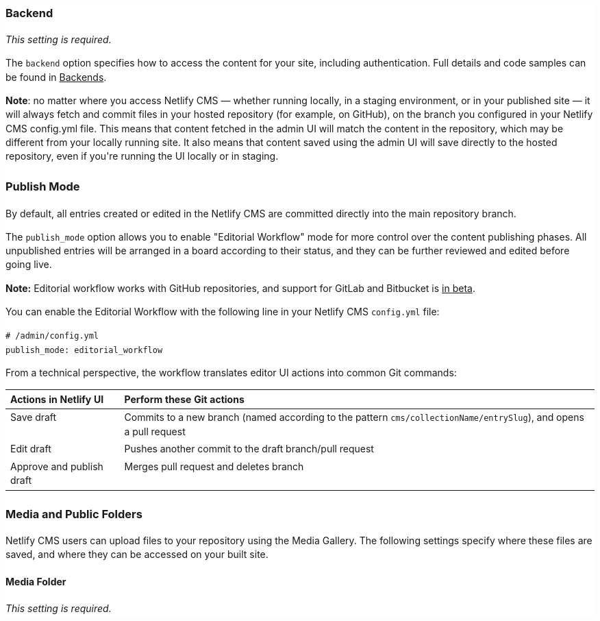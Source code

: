### Backend <a id="backend"></a>

_This setting is required._

The `backend` option specifies how to access the content for your site, including authentication. Full details and code samples can be found in [Backends](https://www.netlifycms.org/docs/backends-overview).

**Note**: no matter where you access Netlify CMS — whether running locally, in a staging environment, or in your published site — it will always fetch and commit files in your hosted repository \(for example, on GitHub\), on the branch you configured in your Netlify CMS config.yml file. This means that content fetched in the admin UI will match the content in the repository, which may be different from your locally running site. It also means that content saved using the admin UI will save directly to the hosted repository, even if you're running the UI locally or in staging.

### Publish Mode <a id="publish-mode"></a>

By default, all entries created or edited in the Netlify CMS are committed directly into the main repository branch.

The `publish_mode` option allows you to enable "Editorial Workflow" mode for more control over the content publishing phases. All unpublished entries will be arranged in a board according to their status, and they can be further reviewed and edited before going live.

**Note:** Editorial workflow works with GitHub repositories, and support for GitLab and Bitbucket is [in beta](https://www.netlifycms.org/docs/beta-features/#gitlab-and-bitbucket-editorial-workflow-support).

You can enable the Editorial Workflow with the following line in your Netlify CMS `config.yml` file:

```text
# /admin/config.yml
publish_mode: editorial_workflow
```

From a technical perspective, the workflow translates editor UI actions into common Git commands:

| Actions in Netlify UI     | Perform these Git actions                                                                                           |
| :------------------------ | :------------------------------------------------------------------------------------------------------------------ |
| Save draft                | Commits to a new branch \(named according to the pattern `cms/collectionName/entrySlug`\), and opens a pull request |
| Edit draft                | Pushes another commit to the draft branch/pull request                                                              |
| Approve and publish draft | Merges pull request and deletes branch                                                                              |

### Media and Public Folders <a id="media-and-public-folders"></a>

Netlify CMS users can upload files to your repository using the Media Gallery. The following settings specify where these files are saved, and where they can be accessed on your built site.

#### Media Folder <a id="media-folder"></a>

_This setting is required._
